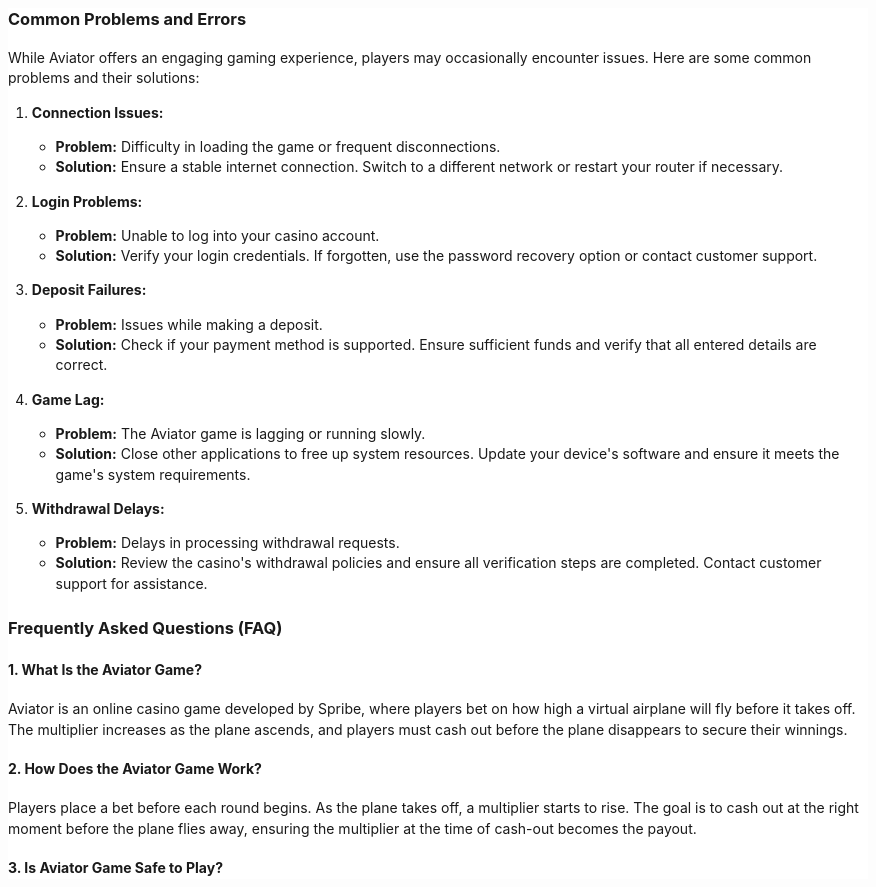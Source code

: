 ### Common Problems and Errors

While Aviator offers an engaging gaming experience, players may
occasionally encounter issues. Here are some common problems and their
solutions:

1.  **Connection Issues:**

    -   **Problem:** Difficulty in loading the game or frequent
        disconnections.
    -   **Solution:** Ensure a stable internet connection. Switch to a
        different network or restart your router if necessary.

2.  **Login Problems:**

    -   **Problem:** Unable to log into your casino account.
    -   **Solution:** Verify your login credentials. If forgotten, use
        the password recovery option or contact customer support.

3.  **Deposit Failures:**

    -   **Problem:** Issues while making a deposit.
    -   **Solution:** Check if your payment method is supported. Ensure
        sufficient funds and verify that all entered details are
        correct.

4.  **Game Lag:**

    -   **Problem:** The Aviator game is lagging or running slowly.
    -   **Solution:** Close other applications to free up system
        resources. Update your device\'s software and ensure it meets
        the game\'s system requirements.

5.  **Withdrawal Delays:**

    -   **Problem:** Delays in processing withdrawal requests.
    -   **Solution:** Review the casino's withdrawal policies and ensure
        all verification steps are completed. Contact customer support
        for assistance.

### Frequently Asked Questions (FAQ)

#### 1. What Is the Aviator Game?

Aviator is an online casino game developed by Spribe, where players bet
on how high a virtual airplane will fly before it takes off. The
multiplier increases as the plane ascends, and players must cash out
before the plane disappears to secure their winnings.

#### 2. How Does the Aviator Game Work?

Players place a bet before each round begins. As the plane takes off, a
multiplier starts to rise. The goal is to cash out at the right moment
before the plane flies away, ensuring the multiplier at the time of
cash-out becomes the payout.

#### 3. Is Aviator Game Safe to Play?
